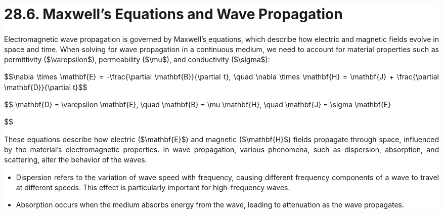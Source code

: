 # 28.6. Maxwell’s Equations and Wave Propagation
<p style="text-align: justify;">
Electromagnetic wave propagation is governed by Maxwell’s equations, which describe how electric and magnetic fields evolve in space and time. When solving for wave propagation in a continuous medium, we need to account for material properties such as permittivity ($\varepsilon$), permeability ($\mu$), and conductivity ($\sigma$):
</p>

<p style="text-align: justify;">
$$\nabla \times \mathbf{E} = -\frac{\partial \mathbf{B}}{\partial t}, \quad \nabla \times \mathbf{H} = \mathbf{J} + \frac{\partial \mathbf{D}}{\partial t}$$
</p>

<p style="text-align: justify;">
$$
\mathbf{D} = \varepsilon \mathbf{E}, \quad \mathbf{B} = \mu \mathbf{H}, \quad \mathbf{J} = \sigma \mathbf{E}
</p>

<p style="text-align: justify;">
$$
</p>

<p style="text-align: justify;">
These equations describe how electric ($\mathbf{E}$) and magnetic ($\mathbf{H}$) fields propagate through space, influenced by the material’s electromagnetic properties. In wave propagation, various phenomena, such as dispersion, absorption, and scattering, alter the behavior of the waves.
</p>

- <p style="text-align: justify;">Dispersion refers to the variation of wave speed with frequency, causing different frequency components of a wave to travel at different speeds. This effect is particularly important for high-frequency waves.</p>
- <p style="text-align: justify;">Absorption occurs when the medium absorbs energy from the wave, leading to attenuation as the wave propagates.</p>
